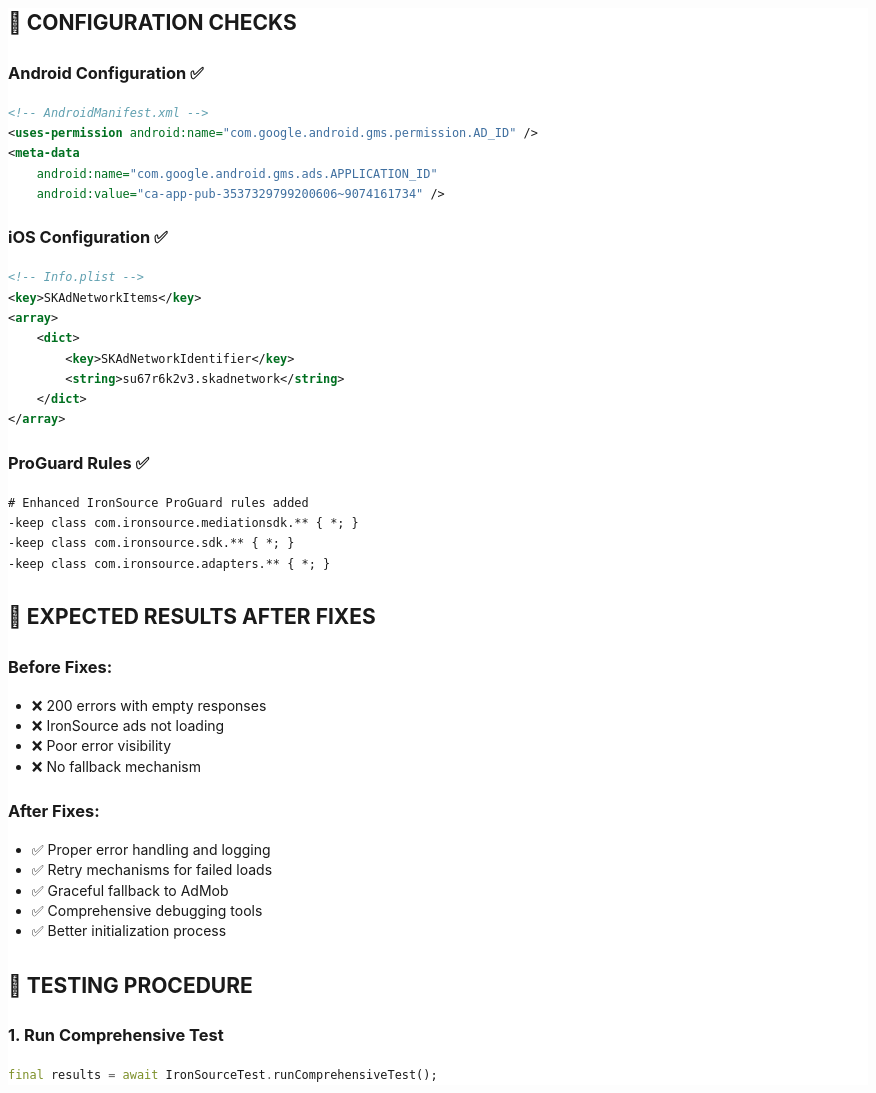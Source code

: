 ## 🔧 **CONFIGURATION CHECKS**

### **Android Configuration** ✅
```xml
<!-- AndroidManifest.xml -->
<uses-permission android:name="com.google.android.gms.permission.AD_ID" />
<meta-data
    android:name="com.google.android.gms.ads.APPLICATION_ID"
    android:value="ca-app-pub-3537329799200606~9074161734" />
```

### **iOS Configuration** ✅
```xml
<!-- Info.plist -->
<key>SKAdNetworkItems</key>
<array>
    <dict>
        <key>SKAdNetworkIdentifier</key>
        <string>su67r6k2v3.skadnetwork</string>
    </dict>
</array>
```

### **ProGuard Rules** ✅
```proguard
# Enhanced IronSource ProGuard rules added
-keep class com.ironsource.mediationsdk.** { *; }
-keep class com.ironsource.sdk.** { *; }
-keep class com.ironsource.adapters.** { *; }
```

## 🎯 **EXPECTED RESULTS AFTER FIXES**

### **Before Fixes:**
- ❌ 200 errors with empty responses
- ❌ IronSource ads not loading
- ❌ Poor error visibility
- ❌ No fallback mechanism

### **After Fixes:**
- ✅ Proper error handling and logging
- ✅ Retry mechanisms for failed loads
- ✅ Graceful fallback to AdMob
- ✅ Comprehensive debugging tools
- ✅ Better initialization process

## 🧪 **TESTING PROCEDURE**

### **1. Run Comprehensive Test**
```dart
final results = await IronSourceTest.runComprehensiveTest();
```

